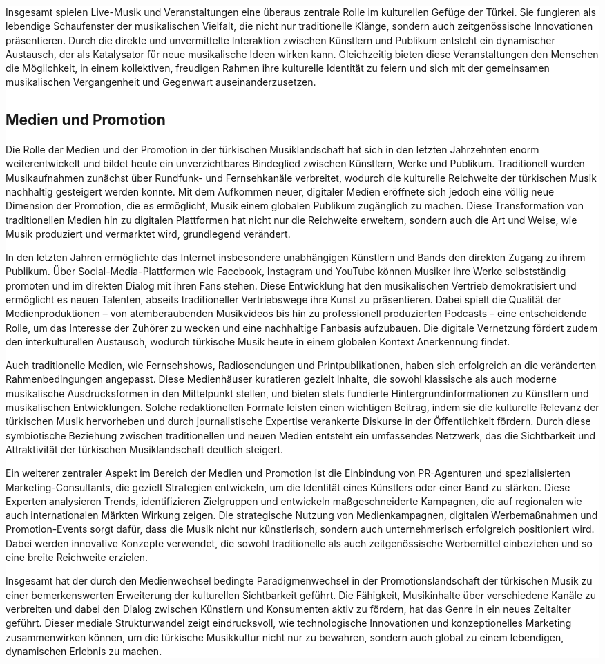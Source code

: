 Insgesamt spielen Live-Musik und Veranstaltungen eine überaus zentrale Rolle im kulturellen Gefüge der Türkei. Sie fungieren als lebendige Schaufenster der musikalischen Vielfalt, die nicht nur traditionelle Klänge, sondern auch zeitgenössische Innovationen präsentieren. Durch die direkte und unvermittelte Interaktion zwischen Künstlern und Publikum entsteht ein dynamischer Austausch, der als Katalysator für neue musikalische Ideen wirken kann. Gleichzeitig bieten diese Veranstaltungen den Menschen die Möglichkeit, in einem kollektiven, freudigen Rahmen ihre kulturelle Identität zu feiern und sich mit der gemeinsamen musikalischen Vergangenheit und Gegenwart auseinanderzusetzen.


## Medien und Promotion

Die Rolle der Medien und der Promotion in der türkischen Musiklandschaft hat sich in den letzten Jahrzehnten enorm weiterentwickelt und bildet heute ein unverzichtbares Bindeglied zwischen Künstlern, Werke und Publikum. Traditionell wurden Musikaufnahmen zunächst über Rundfunk- und Fernsehkanäle verbreitet, wodurch die kulturelle Reichweite der türkischen Musik nachhaltig gesteigert werden konnte. Mit dem Aufkommen neuer, digitaler Medien eröffnete sich jedoch eine völlig neue Dimension der Promotion, die es ermöglicht, Musik einem globalen Publikum zugänglich zu machen. Diese Transformation von traditionellen Medien hin zu digitalen Plattformen hat nicht nur die Reichweite erweitern, sondern auch die Art und Weise, wie Musik produziert und vermarktet wird, grundlegend verändert.

In den letzten Jahren ermöglichte das Internet insbesondere unabhängigen Künstlern und Bands den direkten Zugang zu ihrem Publikum. Über Social-Media-Plattformen wie Facebook, Instagram und YouTube können Musiker ihre Werke selbstständig promoten und im direkten Dialog mit ihren Fans stehen. Diese Entwicklung hat den musikalischen Vertrieb demokratisiert und ermöglicht es neuen Talenten, abseits traditioneller Vertriebswege ihre Kunst zu präsentieren. Dabei spielt die Qualität der Medienproduktionen – von atemberaubenden Musikvideos bis hin zu professionell produzierten Podcasts – eine entscheidende Rolle, um das Interesse der Zuhörer zu wecken und eine nachhaltige Fanbasis aufzubauen. Die digitale Vernetzung fördert zudem den interkulturellen Austausch, wodurch türkische Musik heute in einem globalen Kontext Anerkennung findet.

Auch traditionelle Medien, wie Fernsehshows, Radiosendungen und Printpublikationen, haben sich erfolgreich an die veränderten Rahmenbedingungen angepasst. Diese Medienhäuser kuratieren gezielt Inhalte, die sowohl klassische als auch moderne musikalische Ausdrucksformen in den Mittelpunkt stellen, und bieten stets fundierte Hintergrundinformationen zu Künstlern und musikalischen Entwicklungen. Solche redaktionellen Formate leisten einen wichtigen Beitrag, indem sie die kulturelle Relevanz der türkischen Musik hervorheben und durch journalistische Expertise verankerte Diskurse in der Öffentlichkeit fördern. Durch diese symbiotische Beziehung zwischen traditionellen und neuen Medien entsteht ein umfassendes Netzwerk, das die Sichtbarkeit und Attraktivität der türkischen Musiklandschaft deutlich steigert.

Ein weiterer zentraler Aspekt im Bereich der Medien und Promotion ist die Einbindung von PR-Agenturen und spezialisierten Marketing-Consultants, die gezielt Strategien entwickeln, um die Identität eines Künstlers oder einer Band zu stärken. Diese Experten analysieren Trends, identifizieren Zielgruppen und entwickeln maßgeschneiderte Kampagnen, die auf regionalen wie auch internationalen Märkten Wirkung zeigen. Die strategische Nutzung von Medienkampagnen, digitalen Werbemaßnahmen und Promotion-Events sorgt dafür, dass die Musik nicht nur künstlerisch, sondern auch unternehmerisch erfolgreich positioniert wird. Dabei werden innovative Konzepte verwendet, die sowohl traditionelle als auch zeitgenössische Werbemittel einbeziehen und so eine breite Reichweite erzielen.

Insgesamt hat der durch den Medienwechsel bedingte Paradigmenwechsel in der Promotionslandschaft der türkischen Musik zu einer bemerkenswerten Erweiterung der kulturellen Sichtbarkeit geführt. Die Fähigkeit, Musikinhalte über verschiedene Kanäle zu verbreiten und dabei den Dialog zwischen Künstlern und Konsumenten aktiv zu fördern, hat das Genre in ein neues Zeitalter geführt. Dieser mediale Strukturwandel zeigt eindrucksvoll, wie technologische Innovationen und konzeptionelles Marketing zusammenwirken können, um die türkische Musikkultur nicht nur zu bewahren, sondern auch global zu einem lebendigen, dynamischen Erlebnis zu machen.
